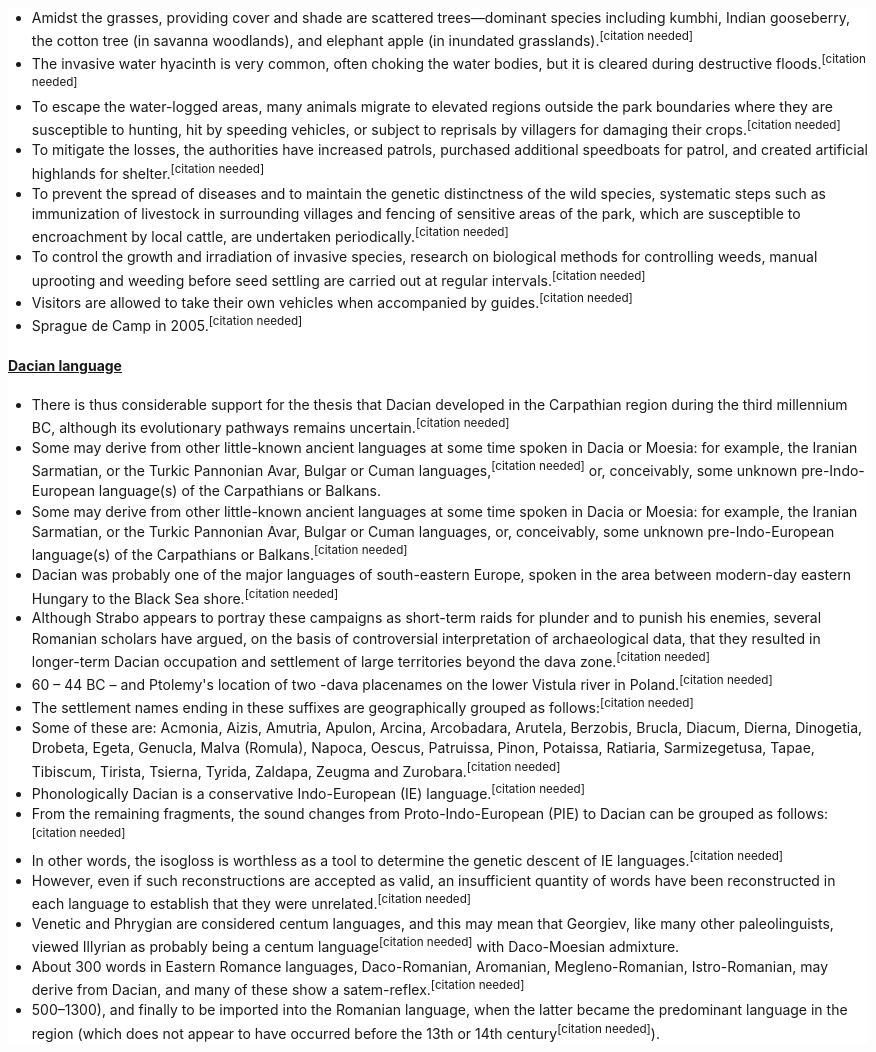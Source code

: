- Amidst the grasses, providing cover and shade are scattered trees—dominant species including kumbhi, Indian gooseberry, the cotton tree (in savanna woodlands), and elephant apple (in inundated grasslands).<sup>[citation needed]</sup>
- The invasive water hyacinth is very common, often choking the water bodies, but it is cleared during destructive floods.<sup>[citation needed]</sup>
- To escape the water-logged areas, many animals migrate to elevated regions outside the park boundaries where they are susceptible to hunting, hit by speeding vehicles, or subject to reprisals by villagers for damaging their crops.<sup>[citation needed]</sup>
- To mitigate the losses, the authorities have increased patrols, purchased additional speedboats for patrol, and created artificial highlands for shelter.<sup>[citation needed]</sup>
- To prevent the spread of diseases and to maintain the genetic distinctness of the wild species, systematic steps such as immunization of livestock in surrounding villages and fencing of sensitive areas of the park, which are susceptible to encroachment by local cattle, are undertaken periodically.<sup>[citation needed]</sup>
- To control the growth and irradiation of invasive species, research on biological methods for controlling weeds, manual uprooting and weeding before seed settling are carried out at regular intervals.<sup>[citation needed]</sup>
- Visitors are allowed to take their own vehicles when accompanied by guides.<sup>[citation needed]</sup>
- Sprague de Camp in 2005.<sup>[citation needed]</sup>

#### <a href="https://en.wikipedia.org/wiki/Dacian_language">Dacian language</a>
- There is thus considerable support for the thesis that Dacian developed in the Carpathian region during the third millennium BC, although its evolutionary pathways remains uncertain.<sup>[citation needed]</sup>
- Some may derive from other little-known ancient languages at some time spoken in Dacia or Moesia: for example, the Iranian Sarmatian, or the Turkic Pannonian Avar, Bulgar or Cuman languages,<sup>[citation needed]</sup> or, conceivably, some unknown pre-Indo-European language(s) of the Carpathians or Balkans.
- Some may derive from other little-known ancient languages at some time spoken in Dacia or Moesia: for example, the Iranian Sarmatian, or the Turkic Pannonian Avar, Bulgar or Cuman languages, or, conceivably, some unknown pre-Indo-European language(s) of the Carpathians or Balkans.<sup>[citation needed]</sup>
- Dacian was probably one of the major languages of south-eastern Europe, spoken in the area between modern-day eastern Hungary to the Black Sea shore.<sup>[citation needed]</sup>
- Although Strabo appears to portray these campaigns as short-term raids for plunder and to punish his enemies, several Romanian scholars have argued, on the basis of controversial interpretation of archaeological data, that they resulted in longer-term Dacian occupation and settlement of large territories beyond the dava zone.<sup>[citation needed]</sup>
- 60 – 44 BC – and Ptolemy's location of two -dava placenames on the lower Vistula river in Poland.<sup>[citation needed]</sup>
- The settlement names ending in these suffixes are geographically grouped as follows:<sup>[citation needed]</sup>
- Some of these are: Acmonia, Aizis, Amutria, Apulon, Arcina, Arcobadara, Arutela, Berzobis, Brucla, Diacum, Dierna, Dinogetia, Drobeta, Egeta, Genucla, Malva (Romula), Napoca, Oescus, Patruissa, Pinon, Potaissa, Ratiaria, Sarmizegetusa, Tapae, Tibiscum, Tirista, Tsierna, Tyrida, Zaldapa, Zeugma and Zurobara.<sup>[citation needed]</sup>
- Phonologically Dacian is a conservative Indo-European (IE) language.<sup>[citation needed]</sup>
- From the remaining fragments, the sound changes from Proto-Indo-European (PIE) to Dacian can be grouped as follows:<sup>[citation needed]</sup>
- In other words, the isogloss is worthless as a tool to determine the genetic descent of IE languages.<sup>[citation needed]</sup>
- However, even if such reconstructions are accepted as valid, an insufficient quantity of words have been reconstructed in each language to establish that they were unrelated.<sup>[citation needed]</sup>
- Venetic and Phrygian are considered centum languages, and this may mean that Georgiev, like many other paleolinguists, viewed Illyrian as probably being a centum language<sup>[citation needed]</sup> with Daco-Moesian admixture.
- About 300 words in Eastern Romance languages, Daco-Romanian, Aromanian, Megleno-Romanian, Istro-Romanian, may derive from Dacian, and many of these show a satem-reflex.<sup>[citation needed]</sup>
- 500–1300), and finally to be imported into the Romanian language, when the latter became the predominant language in the region (which does not appear to have occurred before the 13th or 14th century<sup>[citation needed]</sup>).